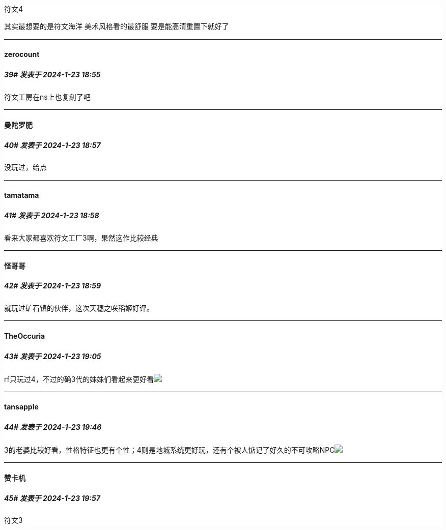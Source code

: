 符文4 

其实最想要的是符文海洋 美术风格看的最舒服
要是能高清重置下就好了

*****

####  zerocount  
##### 39#       发表于 2024-1-23 18:55

符文工房在ns上也复刻了吧

*****

####  曼陀罗肥  
##### 40#       发表于 2024-1-23 18:57

没玩过，给点

*****

####  tamatama  
##### 41#       发表于 2024-1-23 18:58

看来大家都喜欢符文工厂3啊，果然这作比较经典

*****

####  怪哥哥  
##### 42#       发表于 2024-1-23 18:59

就玩过矿石镇的伙伴，这次天穗之咲稻姬好评。

*****

####  TheOccuria  
##### 43#       发表于 2024-1-23 19:05

rf只玩过4，不过的确3代的妹妹们看起来更好看<img src="https://static.saraba1st.com/image/smiley/face2017/067.png" referrerpolicy="no-referrer">

*****

####  tansapple  
##### 44#       发表于 2024-1-23 19:46

3的老婆比较好看，性格特征也更有个性；4则是地城系统更好玩，还有个被人惦记了好久的不可攻略NPC<img src="https://static.saraba1st.com/image/smiley/face2017/067.png" referrerpolicy="no-referrer">

*****

####  赞卡机  
##### 45#       发表于 2024-1-23 19:57

符文3
